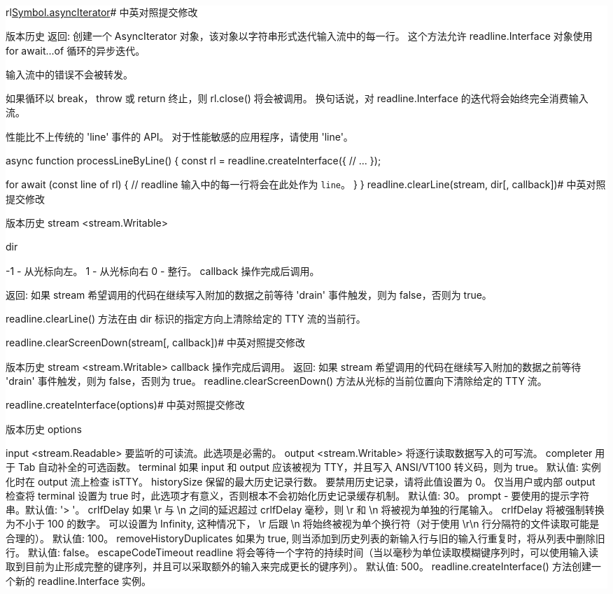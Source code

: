 rl[Symbol.asyncIterator]()#
中英对照提交修改

版本历史
返回: <AsyncIterator>
创建一个 AsyncIterator 对象，该对象以字符串形式迭代输入流中的每一行。 这个方法允许 readline.Interface 对象使用 for await...of 循环的异步迭代。

输入流中的错误不会被转发。

如果循环以 break， throw 或 return 终止，则 rl.close() 将会被调用。 换句话说，对 readline.Interface 的迭代将会始终完全消费输入流。

性能比不上传统的 'line' 事件的 API。 对于性能敏感的应用程序，请使用 'line'。

async function processLineByLine() {
  const rl = readline.createInterface({
    // ...
  });

  for await (const line of rl) {
    // readline 输入中的每一行将会在此处作为 `line`。
  }
}
readline.clearLine(stream, dir[, callback])#
中英对照提交修改

版本历史
stream <stream.Writable>

dir <number>

-1 - 从光标向左。
1 - 从光标向右
0 - 整行。
callback <Function> 操作完成后调用。

返回: <boolean> 如果 stream 希望调用的代码在继续写入附加的数据之前等待 'drain' 事件触发，则为 false，否则为 true。

readline.clearLine() 方法在由 dir 标识的指定方向上清除给定的 TTY 流的当前行。

readline.clearScreenDown(stream[, callback])#
中英对照提交修改

版本历史
stream <stream.Writable>
callback <Function> 操作完成后调用。
返回: <boolean> 如果 stream 希望调用的代码在继续写入附加的数据之前等待 'drain' 事件触发，则为 false，否则为 true。
readline.clearScreenDown() 方法从光标的当前位置向下清除给定的 TTY 流。

readline.createInterface(options)#
中英对照提交修改

版本历史
options <Object>

input <stream.Readable> 要监听的可读流。此选项是必需的。
output <stream.Writable> 将逐行读取数据写入的可写流。
completer <Function> 用于 Tab 自动补全的可选函数。
terminal <boolean> 如果 input 和 output 应该被视为 TTY，并且写入 ANSI/VT100 转义码，则为 true。 默认值: 实例化时在 output 流上检查 isTTY。
historySize <number> 保留的最大历史记录行数。 要禁用历史记录，请将此值设置为 0。 仅当用户或内部 output 检查将 terminal 设置为 true 时，此选项才有意义，否则根本不会初始化历史记录缓存机制。 默认值: 30。
prompt - 要使用的提示字符串。默认值: '> '。
crlfDelay <number> 如果 \r 与 \n 之间的延迟超过 crlfDelay 毫秒，则 \r 和 \n 将被视为单独的行尾输入。 crlfDelay 将被强制转换为不小于 100 的数字。 可以设置为 Infinity, 这种情况下， \r 后跟 \n 将始终被视为单个换行符（对于使用 \r\n 行分隔符的文件读取可能是合理的）。 默认值: 100。
removeHistoryDuplicates <boolean> 如果为 true, 则当添加到历史列表的新输入行与旧的输入行重复时，将从列表中删除旧行。 默认值: false。
escapeCodeTimeout <number> readline 将会等待一个字符的持续时间（当以毫秒为单位读取模糊键序列时，可以使用输入读取到目前为止形成完整的键序列，并且可以采取额外的输入来完成更长的键序列）。 默认值: 500。
readline.createInterface() 方法创建一个新的 readline.Interface 实例。
